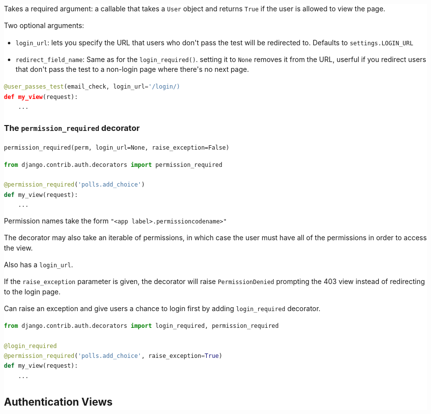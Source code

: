 
Takes a required argument: a callable that takes a `User` object and returns `True` if the user is allowed to 
view the page. 

Two optional arguments:

* `login_url`: lets you specify the URL that users who don't pass the test will be redirected to. Defaults to
`settings.LOGIN_URL`

* `redirect_field_name`: Same as for the `login_required()`. setting it to `None` removes it from the URL, userful
if you redirect users that don't pass the test to a non-login page where there's no next page.

```py
@user_passes_test(email_check, login_url='/login/)
def my_view(request):
    ...
```

### The `permission_required` decorator

`permission_required(perm, login_url=None, raise_exception=False)`

```py
from django.contrib.auth.decorators import permission_required

@permission_required('polls.add_choice')
def my_view(request):
    ...
```

Permission names take the form `"<app label>.permissioncodename>"`

The decorator may also take an iterable of permissions, in which case the user must have all of the permissions
in order to access the view.

Also has a `login_url`.

If the `raise_exception` parameter is given, the decorator will raise `PermissionDenied` prompting the 403 view
instead of redirecting to the login page.

Can raise an exception and give users a chance to login first by adding `login_required` decorator.

```py
from django.contrib.auth.decorators import login_required, permission_required

@login_required
@permission_required('polls.add_choice', raise_exception=True)
def my_view(request):
    ...
```

## Authentication Views
